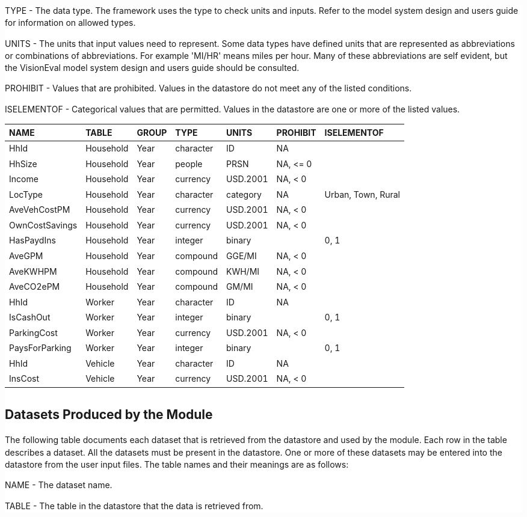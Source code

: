 TYPE - The data type. The framework uses the type to check units and inputs. Refer to the model system design and users guide for information on allowed types.

UNITS - The units that input values need to represent. Some data types have defined units that are represented as abbreviations or combinations of abbreviations. For example 'MI/HR' means miles per hour. Many of these abbreviations are self evident, but the VisionEval model system design and users guide should be consulted.

PROHIBIT - Values that are prohibited. Values in the datastore do not meet any of the listed conditions.

ISELEMENTOF - Categorical values that are permitted. Values in the datastore are one or more of the listed values.

|NAME           |TABLE     |GROUP |TYPE      |UNITS    |PROHIBIT |ISELEMENTOF        |
|:--------------|:---------|:-----|:---------|:--------|:--------|:------------------|
|HhId           |Household |Year  |character |ID       |NA       |                   |
|HhSize         |Household |Year  |people    |PRSN     |NA, <= 0 |                   |
|Income         |Household |Year  |currency  |USD.2001 |NA, < 0  |                   |
|LocType        |Household |Year  |character |category |NA       |Urban, Town, Rural |
|AveVehCostPM   |Household |Year  |currency  |USD.2001 |NA, < 0  |                   |
|OwnCostSavings |Household |Year  |currency  |USD.2001 |NA, < 0  |                   |
|HasPaydIns     |Household |Year  |integer   |binary   |         |0, 1               |
|AveGPM         |Household |Year  |compound  |GGE/MI   |NA, < 0  |                   |
|AveKWHPM       |Household |Year  |compound  |KWH/MI   |NA, < 0  |                   |
|AveCO2ePM      |Household |Year  |compound  |GM/MI    |NA, < 0  |                   |
|HhId           |Worker    |Year  |character |ID       |NA       |                   |
|IsCashOut      |Worker    |Year  |integer   |binary   |         |0, 1               |
|ParkingCost    |Worker    |Year  |currency  |USD.2001 |NA, < 0  |                   |
|PaysForParking |Worker    |Year  |integer   |binary   |         |0, 1               |
|HhId           |Vehicle   |Year  |character |ID       |NA       |                   |
|InsCost        |Vehicle   |Year  |currency  |USD.2001 |NA, < 0  |                   |

## Datasets Produced by the Module
The following table documents each dataset that is retrieved from the datastore and used by the module. Each row in the table describes a dataset. All the datasets must be present in the datastore. One or more of these datasets may be entered into the datastore from the user input files. The table names and their meanings are as follows:

NAME - The dataset name.

TABLE - The table in the datastore that the data is retrieved from.
